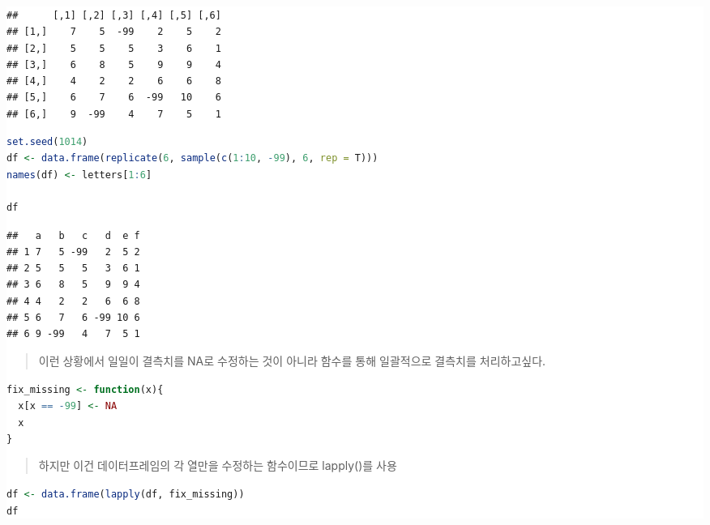    ##      [,1] [,2] [,3] [,4] [,5] [,6]
    ## [1,]    7    5  -99    2    5    2
    ## [2,]    5    5    5    3    6    1
    ## [3,]    6    8    5    9    9    4
    ## [4,]    4    2    2    6    6    8
    ## [5,]    6    7    6  -99   10    6
    ## [6,]    9  -99    4    7    5    1

``` r
set.seed(1014)
df <- data.frame(replicate(6, sample(c(1:10, -99), 6, rep = T)))
names(df) <- letters[1:6]

df
```

    ##   a   b   c   d  e f
    ## 1 7   5 -99   2  5 2
    ## 2 5   5   5   3  6 1
    ## 3 6   8   5   9  9 4
    ## 4 4   2   2   6  6 8
    ## 5 6   7   6 -99 10 6
    ## 6 9 -99   4   7  5 1

> 이런 상황에서 일일이 결측치를 NA로 수정하는 것이 아니라 함수를 통해
> 일괄적으로 결측치를 처리하고싶다.

``` r
fix_missing <- function(x){
  x[x == -99] <- NA
  x
}
```

> 하지만 이건 데이터프레임의 각 열만을 수정하는 함수이므로 lapply()를
> 사용

``` r
df <- data.frame(lapply(df, fix_missing))
df
```
